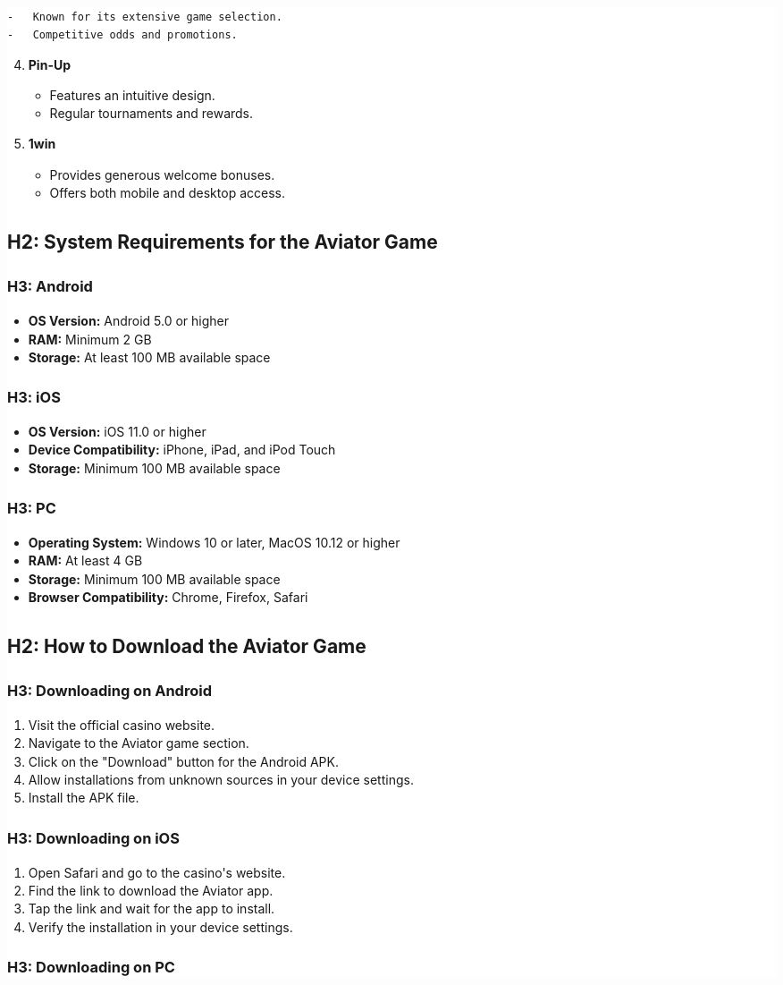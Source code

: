     -   Known for its extensive game selection.
    -   Competitive odds and promotions.

4.  **Pin-Up**

    -   Features an intuitive design.
    -   Regular tournaments and rewards.

5.  **1win**

    -   Provides generous welcome bonuses.
    -   Offers both mobile and desktop access.

## H2: System Requirements for the Aviator Game

### H3: Android

-   **OS Version:** Android 5.0 or higher
-   **RAM:** Minimum 2 GB
-   **Storage:** At least 100 MB available space

### H3: iOS

-   **OS Version:** iOS 11.0 or higher
-   **Device Compatibility:** iPhone, iPad, and iPod Touch
-   **Storage:** Minimum 100 MB available space

### H3: PC

-   **Operating System:** Windows 10 or later, MacOS 10.12 or higher
-   **RAM:** At least 4 GB
-   **Storage:** Minimum 100 MB available space
-   **Browser Compatibility:** Chrome, Firefox, Safari

## H2: How to Download the Aviator Game

### H3: Downloading on Android

1.  Visit the official casino website.
2.  Navigate to the Aviator game section.
3.  Click on the "Download" button for the Android APK.
4.  Allow installations from unknown sources in your device settings.
5.  Install the APK file.

### H3: Downloading on iOS

1.  Open Safari and go to the casino\'s website.
2.  Find the link to download the Aviator app.
3.  Tap the link and wait for the app to install.
4.  Verify the installation in your device settings.

### H3: Downloading on PC
